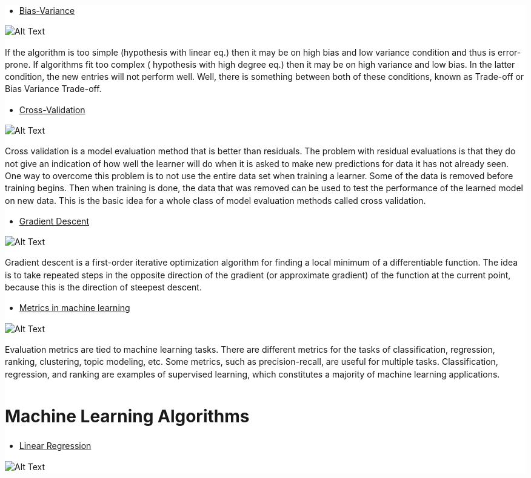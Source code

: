 
* [Bias-Variance](https://github.com/piyushpathak03/Machine-learning-algorithm-PDF/tree/main/Bias_Variance)

![Alt Text](https://github.com/piyushpathak03/Machine-learning-algorithm-PDF/blob/main/static/bias-variance.png)

If the algorithm is too simple (hypothesis with linear eq.) then it may be on high bias and low variance condition and thus is error-prone. If algorithms fit too complex ( hypothesis with high degree eq.) then it may be on high variance and low bias. In the latter condition, the new entries will not perform well. Well, there is something between both of these conditions, known as Trade-off or Bias Variance Trade-off.


* [Cross-Validation](https://github.com/piyushpathak03/Machine-learning-algorithm-PDF/tree/main/Cross%20Validation)

![Alt Text](https://github.com/piyushpathak03/Machine-learning-algorithm-PDF/blob/main/static/Cross-Validation.jpg)

Cross validation is a model evaluation method that is better than residuals. The problem with residual evaluations is that they do not give an indication of how well the learner will do when it is asked to make new predictions for data it has not already seen. One way to overcome this problem is to not use the entire data set when training a learner. Some of the data is removed before training begins. Then when training is done, the data that was removed can be used to test the performance of the learned model on new data. This is the basic idea for a whole class of model evaluation methods called cross validation.


* [Gradient Descent](https://github.com/piyushpathak03/Machine-learning-algorithm-PDF/tree/main/Gradient%20Descent)

![Alt Text](https://github.com/piyushpathak03/Machine-learning-algorithm-PDF/blob/main/static/gradient%20descent.jpg)

Gradient descent is a first-order iterative optimization algorithm for finding a local minimum of a differentiable function. The idea is to take repeated steps in the opposite direction of the gradient (or approximate gradient) of the function at the current point, because this is the direction of steepest descent.


* [Metrics in machine learning](https://github.com/piyushpathak03/Machine-learning-algorithm-PDF/tree/main/Metrics)

![Alt Text](https://github.com/piyushpathak03/Machine-learning-algorithm-PDF/blob/main/static/Metrics.png)

Evaluation metrics are tied to machine learning tasks. There are different metrics for the tasks of classification, regression, ranking, clustering, topic modeling, etc. Some metrics, such as precision-recall, are useful for multiple tasks. Classification, regression, and ranking are examples of supervised learning, which constitutes a majority of machine learning applications.


# Machine Learning Algorithms

* [Linear Regression](https://github.com/piyushpathak03/Machine-learning-algorithm-PDF/tree/main/Linear%20Model)

![Alt Text](https://github.com/piyushpathak03/Machine-learning-algorithm-PDF/blob/main/static/Linear%20models.png)
